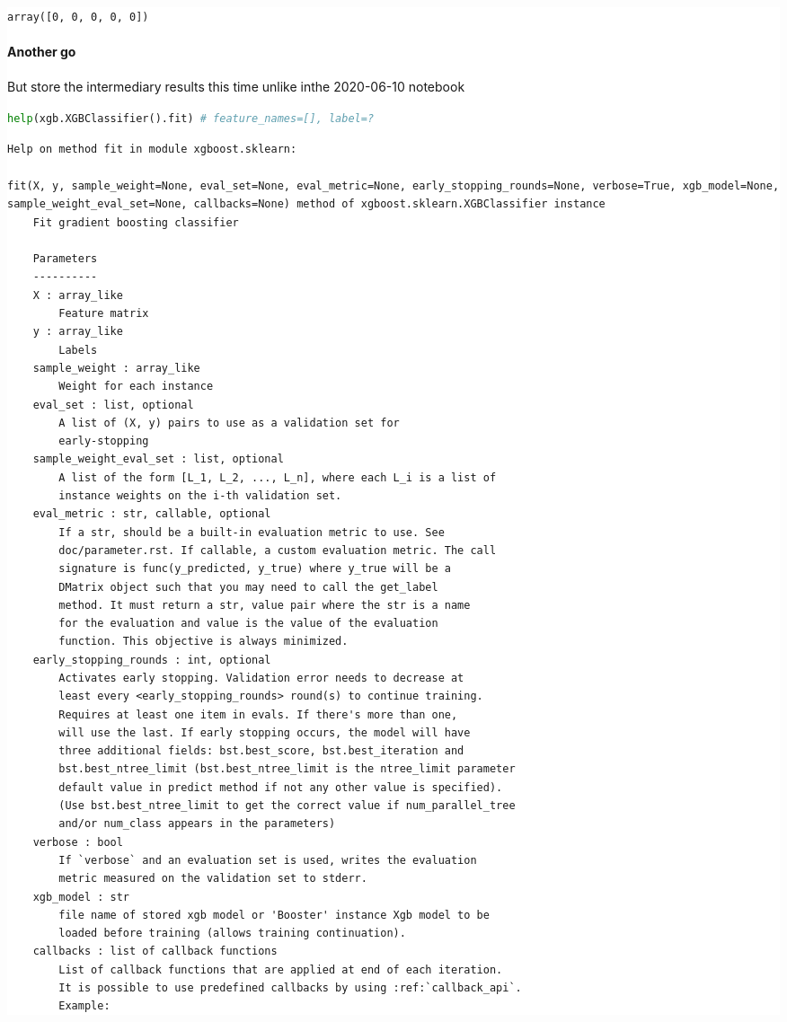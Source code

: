 


    array([0, 0, 0, 0, 0])



#### Another go
But store the intermediary results this time unlike inthe 2020-06-10 notebook


```python
help(xgb.XGBClassifier().fit) # feature_names=[], label=? 

```

    Help on method fit in module xgboost.sklearn:
    
    fit(X, y, sample_weight=None, eval_set=None, eval_metric=None, early_stopping_rounds=None, verbose=True, xgb_model=None, sample_weight_eval_set=None, callbacks=None) method of xgboost.sklearn.XGBClassifier instance
        Fit gradient boosting classifier
        
        Parameters
        ----------
        X : array_like
            Feature matrix
        y : array_like
            Labels
        sample_weight : array_like
            Weight for each instance
        eval_set : list, optional
            A list of (X, y) pairs to use as a validation set for
            early-stopping
        sample_weight_eval_set : list, optional
            A list of the form [L_1, L_2, ..., L_n], where each L_i is a list of
            instance weights on the i-th validation set.
        eval_metric : str, callable, optional
            If a str, should be a built-in evaluation metric to use. See
            doc/parameter.rst. If callable, a custom evaluation metric. The call
            signature is func(y_predicted, y_true) where y_true will be a
            DMatrix object such that you may need to call the get_label
            method. It must return a str, value pair where the str is a name
            for the evaluation and value is the value of the evaluation
            function. This objective is always minimized.
        early_stopping_rounds : int, optional
            Activates early stopping. Validation error needs to decrease at
            least every <early_stopping_rounds> round(s) to continue training.
            Requires at least one item in evals. If there's more than one,
            will use the last. If early stopping occurs, the model will have
            three additional fields: bst.best_score, bst.best_iteration and
            bst.best_ntree_limit (bst.best_ntree_limit is the ntree_limit parameter
            default value in predict method if not any other value is specified).
            (Use bst.best_ntree_limit to get the correct value if num_parallel_tree
            and/or num_class appears in the parameters)
        verbose : bool
            If `verbose` and an evaluation set is used, writes the evaluation
            metric measured on the validation set to stderr.
        xgb_model : str
            file name of stored xgb model or 'Booster' instance Xgb model to be
            loaded before training (allows training continuation).
        callbacks : list of callback functions
            List of callback functions that are applied at end of each iteration.
            It is possible to use predefined callbacks by using :ref:`callback_api`.
            Example:
        